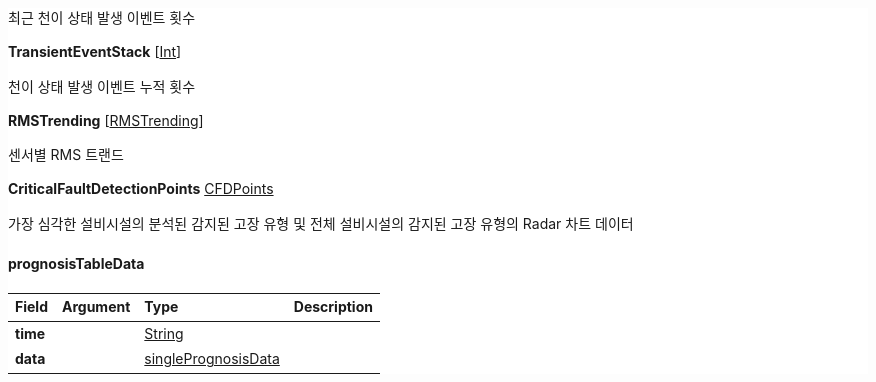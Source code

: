 최근 천이 상태 발생 이벤트 횟수

</td>
</tr>
<tr>
<td colspan="2" valign="top"><strong>TransientEventStack</strong></td>
<td valign="top">[<a href="#int">Int</a>]</td>
<td>

천이 상태 발생 이벤트 누적 횟수

</td>
</tr>
<tr>
<td colspan="2" valign="top"><strong>RMSTrending</strong></td>
<td valign="top">[<a href="#rmstrending">RMSTrending</a>]</td>
<td>

센서별 RMS 트랜드

</td>
</tr>
<tr>
<td colspan="2" valign="top"><strong>CriticalFaultDetectionPoints</strong></td>
<td valign="top"><a href="#cfdpoints">CFDPoints</a></td>
<td>

가장 심각한 설비시설의 분석된 감지된 고장 유형 및 전체 설비시설의 감지된 고장 유형의 Radar 차트 데이터

</td>
</tr>
</tbody>
</table>

#### prognosisTableData

<table>
<thead>
<tr>
<th align="left">Field</th>
<th align="right">Argument</th>
<th align="left">Type</th>
<th align="left">Description</th>
</tr>
</thead>
<tbody>
<tr>
<td colspan="2" valign="top"><strong>time</strong></td>
<td valign="top"><a href="#string">String</a></td>
<td></td>
</tr>
<tr>
<td colspan="2" valign="top"><strong>data</strong></td>
<td valign="top"><a href="#singleprognosisdata">singlePrognosisData</a></td>
<td></td>
</tr>
</tbody>
</table>
